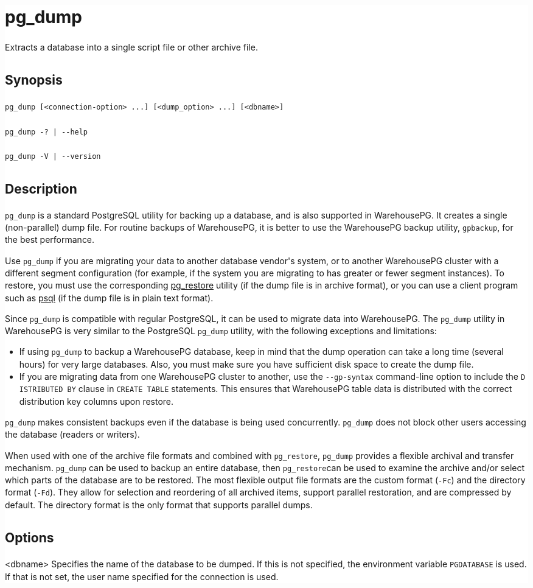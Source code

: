 # pg_dump 

Extracts a database into a single script file or other archive file.

## <a id="section2"></a>Synopsis 

``` {#client_util_synopsis}
pg_dump [<connection-option> ...] [<dump_option> ...] [<dbname>]

pg_dump -? | --help

pg_dump -V | --version
```

## <a id="section3"></a>Description 

`pg_dump` is a standard PostgreSQL utility for backing up a database, and is also supported in WarehousePG. It creates a single \(non-parallel\) dump file. For routine backups of WarehousePG, it is better to use the WarehousePG backup utility, `gpbackup`, for the best performance.

Use `pg_dump` if you are migrating your data to another database vendor's system, or to another WarehousePG cluster with a different segment configuration \(for example, if the system you are migrating to has greater or fewer segment instances\). To restore, you must use the corresponding [pg\_restore](pg_restore.html) utility \(if the dump file is in archive format\), or you can use a client program such as [psql](psql.html) \(if the dump file is in plain text format\).

Since `pg_dump` is compatible with regular PostgreSQL, it can be used to migrate data into WarehousePG. The `pg_dump` utility in WarehousePG is very similar to the PostgreSQL `pg_dump` utility, with the following exceptions and limitations:

-   If using `pg_dump` to backup a WarehousePG database, keep in mind that the dump operation can take a long time \(several hours\) for very large databases. Also, you must make sure you have sufficient disk space to create the dump file.
-   If you are migrating data from one WarehousePG cluster to another, use the `--gp-syntax` command-line option to include the `DISTRIBUTED BY` clause in `CREATE TABLE` statements. This ensures that WarehousePG table data is distributed with the correct distribution key columns upon restore.

`pg_dump` makes consistent backups even if the database is being used concurrently. `pg_dump` does not block other users accessing the database \(readers or writers\).

When used with one of the archive file formats and combined with `pg_restore`, `pg_dump` provides a flexible archival and transfer mechanism. `pg_dump` can be used to backup an entire database, then `pg_restore`can be used to examine the archive and/or select which parts of the database are to be restored. The most flexible output file formats are the custom format \(`-Fc`\) and the directory format \(`-Fd`\). They allow for selection and reordering of all archived items, support parallel restoration, and are compressed by default. The directory format is the only format that supports parallel dumps.

## <a id="section4"></a>Options 

\<dbname\>
Specifies the name of the database to be dumped. If this is not specified, the environment variable `PGDATABASE` is used. If that is not set, the user name specified for the connection is used.

